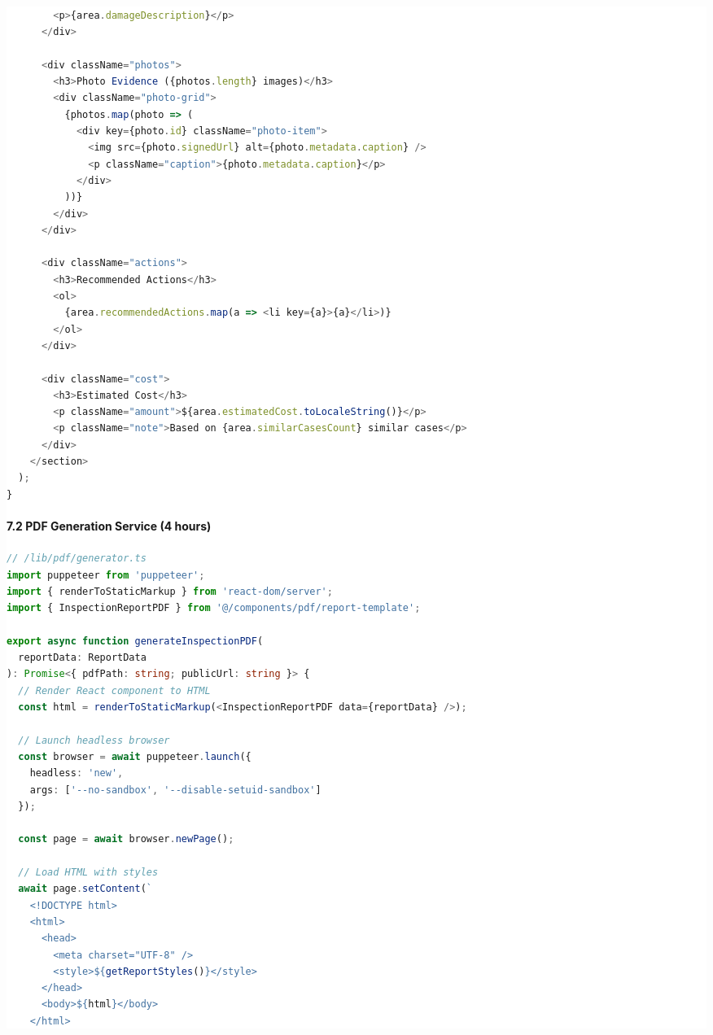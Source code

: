 ```typescript
        <p>{area.damageDescription}</p>
      </div>

      <div className="photos">
        <h3>Photo Evidence ({photos.length} images)</h3>
        <div className="photo-grid">
          {photos.map(photo => (
            <div key={photo.id} className="photo-item">
              <img src={photo.signedUrl} alt={photo.metadata.caption} />
              <p className="caption">{photo.metadata.caption}</p>
            </div>
          ))}
        </div>
      </div>

      <div className="actions">
        <h3>Recommended Actions</h3>
        <ol>
          {area.recommendedActions.map(a => <li key={a}>{a}</li>)}
        </ol>
      </div>

      <div className="cost">
        <h3>Estimated Cost</h3>
        <p className="amount">${area.estimatedCost.toLocaleString()}</p>
        <p className="note">Based on {area.similarCasesCount} similar cases</p>
      </div>
    </section>
  );
}
```

#### 7.2 PDF Generation Service (4 hours)
```typescript
// /lib/pdf/generator.ts
import puppeteer from 'puppeteer';
import { renderToStaticMarkup } from 'react-dom/server';
import { InspectionReportPDF } from '@/components/pdf/report-template';

export async function generateInspectionPDF(
  reportData: ReportData
): Promise<{ pdfPath: string; publicUrl: string }> {
  // Render React component to HTML
  const html = renderToStaticMarkup(<InspectionReportPDF data={reportData} />);

  // Launch headless browser
  const browser = await puppeteer.launch({
    headless: 'new',
    args: ['--no-sandbox', '--disable-setuid-sandbox']
  });

  const page = await browser.newPage();

  // Load HTML with styles
  await page.setContent(`
    <!DOCTYPE html>
    <html>
      <head>
        <meta charset="UTF-8" />
        <style>${getReportStyles()}</style>
      </head>
      <body>${html}</body>
    </html>
```